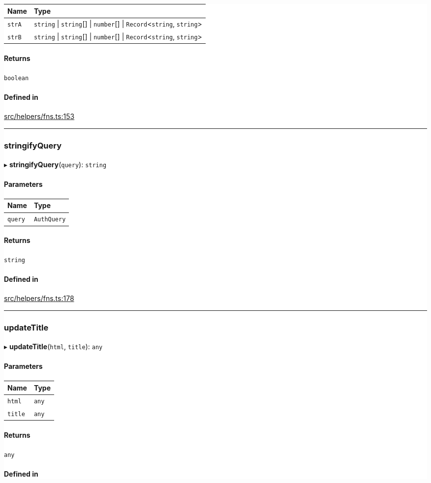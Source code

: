 | Name | Type |
| :------ | :------ |
| `strA` | `string` \| `string`[] \| `number`[] \| `Record`<`string`, `string`\> |
| `strB` | `string` \| `string`[] \| `number`[] \| `Record`<`string`, `string`\> |

#### Returns

`boolean`

#### Defined in

[src/helpers/fns.ts:153](https://bitbucket.org/bravebits/pfserver/src/83cf3bb/src/helpers/fns.ts#lines-153)

___

### stringifyQuery

▸ **stringifyQuery**(`query`): `string`

#### Parameters

| Name | Type |
| :------ | :------ |
| `query` | `AuthQuery` |

#### Returns

`string`

#### Defined in

[src/helpers/fns.ts:178](https://bitbucket.org/bravebits/pfserver/src/83cf3bb/src/helpers/fns.ts#lines-178)

___

### updateTitle

▸ **updateTitle**(`html`, `title`): `any`

#### Parameters

| Name | Type |
| :------ | :------ |
| `html` | `any` |
| `title` | `any` |

#### Returns

`any`

#### Defined in
